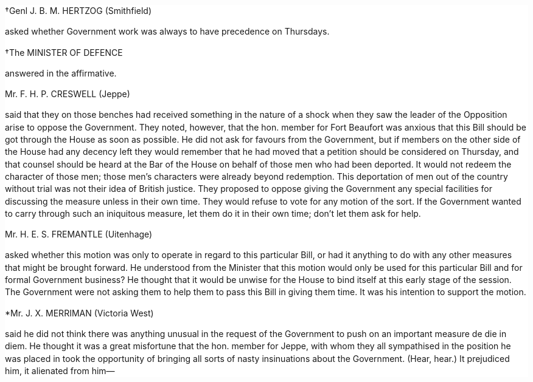 <from>&#x2020;Genl <person refersTo="hansard_za">J. B. M. HERTZOG</person> (Smithfield)</from>

<p><span class="col_51-52" refersTo="page_0032"/>asked whether Government work was always to have precedence on Thursdays.</p>

</speech>

<speech by="#minister_of_defence">

<from>&#x2020;The <person refersTo="hansard_za">MINISTER OF DEFENCE</person></from>

<p>answered in the affirmative.</p>

</speech>

<speech by="#creswell">

<from>Mr. <person refersTo="hansard_za">F. H. P. CRESWELL</person> (Jeppe)</from>

<p>said that they on those benches had received something in the nature of a shock when they saw the leader of the Opposition arise to oppose the Government. They noted, however, that the hon. member for Fort Beaufort was anxious that this Bill should be got through the House as soon as possible. He did not ask for favours from the Government, but if members on the other side of the House had any decency left they would remember that he had moved that a petition should be considered on Thursday, and that counsel should be heard at the Bar of the House on behalf of those men who had been deported. It would not redeem the character of those men; those men&#x2019;s characters were already beyond redemption. This deportation of men out of the country without trial was not their idea of British justice. They proposed to oppose giving the Government any special facilities for discussing the measure unless in their own time. They would refuse to vote for any motion of the sort. If the Government wanted to carry through such an iniquitous measure, let them do it in their own time; don&#x2019;t let them ask for help.</p>

</speech>

<speech by="#fremantle">

<from>Mr. <person refersTo="hansard_za">H. E. S. FREMANTLE</person> (Uitenhage)</from>

<p>asked whether this motion was only to operate in regard to this particular Bill, or had it anything to do with any other measures that might be brought forward. He understood from the Minister that this motion would only be used for this particular Bill and for formal Government business&#x003F; He thought that it would be unwise for the House to bind itself at this early stage of the session. The Government were not asking them to help them to pass this Bill in giving them time. It was his intention to support the motion.</p>

</speech>

<speech by="#merriman">

<from>*Mr. <person refersTo="hansard_za">J. X. MERRIMAN</person> (Victoria West)</from>

<p>said he did not think there was anything unusual in the request of the Government to push on an important measure de die in diem. He thought it was a great misfortune that the hon. member for Jeppe, with whom they all sympathised in the position he was placed in took the opportunity of bringing all sorts of nasty insinuations about the Government. (Hear, hear.) It prejudiced him, it alienated from him&#x2014;</p>

</speech>

<speech by="#creswell">
